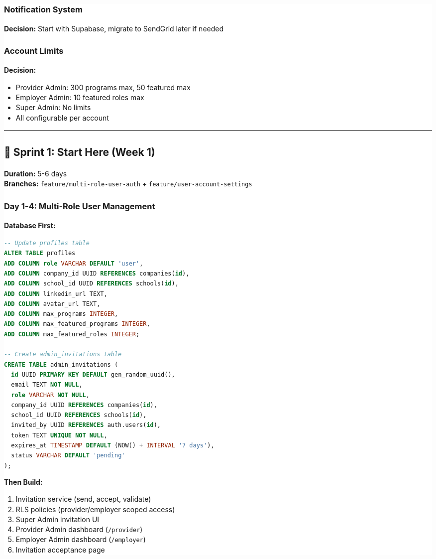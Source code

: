 ### Notification System
**Decision:** Start with Supabase, migrate to SendGrid later if needed

### Account Limits
**Decision:**
- Provider Admin: 300 programs max, 50 featured max
- Employer Admin: 10 featured roles max
- Super Admin: No limits
- All configurable per account

---

## 🚀 Sprint 1: Start Here (Week 1)

**Duration:** 5-6 days  
**Branches:** `feature/multi-role-user-auth` + `feature/user-account-settings`

### Day 1-4: Multi-Role User Management

**Database First:**
```sql
-- Update profiles table
ALTER TABLE profiles
ADD COLUMN role VARCHAR DEFAULT 'user',
ADD COLUMN company_id UUID REFERENCES companies(id),
ADD COLUMN school_id UUID REFERENCES schools(id),
ADD COLUMN linkedin_url TEXT,
ADD COLUMN avatar_url TEXT,
ADD COLUMN max_programs INTEGER,
ADD COLUMN max_featured_programs INTEGER,
ADD COLUMN max_featured_roles INTEGER;

-- Create admin_invitations table
CREATE TABLE admin_invitations (
  id UUID PRIMARY KEY DEFAULT gen_random_uuid(),
  email TEXT NOT NULL,
  role VARCHAR NOT NULL,
  company_id UUID REFERENCES companies(id),
  school_id UUID REFERENCES schools(id),
  invited_by UUID REFERENCES auth.users(id),
  token TEXT UNIQUE NOT NULL,
  expires_at TIMESTAMP DEFAULT (NOW() + INTERVAL '7 days'),
  status VARCHAR DEFAULT 'pending'
);
```

**Then Build:**
1. Invitation service (send, accept, validate)
2. RLS policies (provider/employer scoped access)
3. Super Admin invitation UI
4. Provider Admin dashboard (`/provider`)
5. Employer Admin dashboard (`/employer`)
6. Invitation acceptance page
